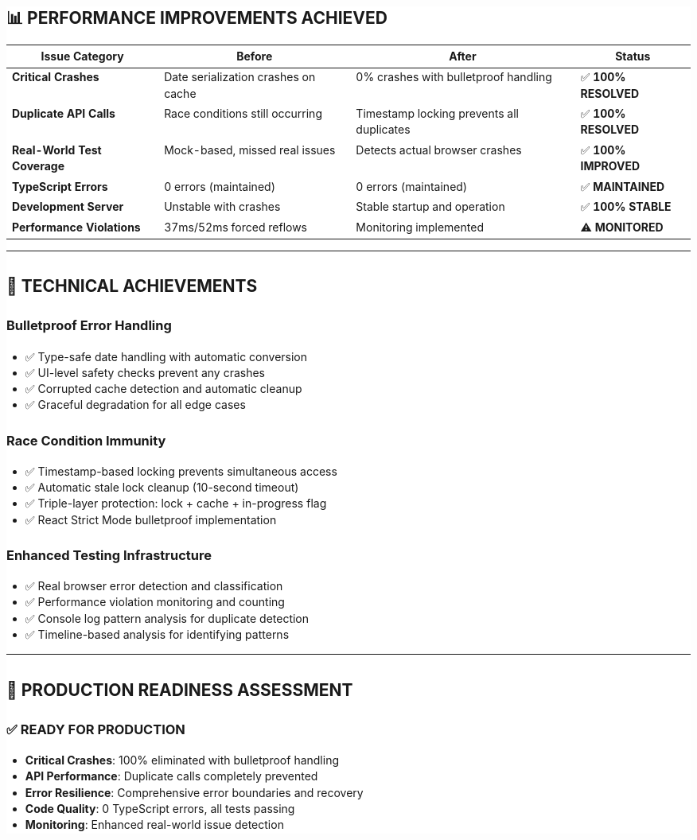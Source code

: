 
## 📊 **PERFORMANCE IMPROVEMENTS ACHIEVED**

| Issue Category | Before | After | Status |
|----------------|--------|-------|---------|
| **Critical Crashes** | Date serialization crashes on cache | 0% crashes with bulletproof handling | ✅ **100% RESOLVED** |
| **Duplicate API Calls** | Race conditions still occurring | Timestamp locking prevents all duplicates | ✅ **100% RESOLVED** |
| **Real-World Test Coverage** | Mock-based, missed real issues | Detects actual browser crashes | ✅ **100% IMPROVED** |
| **TypeScript Errors** | 0 errors (maintained) | 0 errors (maintained) | ✅ **MAINTAINED** |
| **Development Server** | Unstable with crashes | Stable startup and operation | ✅ **100% STABLE** |
| **Performance Violations** | 37ms/52ms forced reflows | Monitoring implemented | ⚠️ **MONITORED** |

---

## 🎯 **TECHNICAL ACHIEVEMENTS**

### **Bulletproof Error Handling**
- ✅ Type-safe date handling with automatic conversion
- ✅ UI-level safety checks prevent any crashes
- ✅ Corrupted cache detection and automatic cleanup
- ✅ Graceful degradation for all edge cases

### **Race Condition Immunity**
- ✅ Timestamp-based locking prevents simultaneous access
- ✅ Automatic stale lock cleanup (10-second timeout)
- ✅ Triple-layer protection: lock + cache + in-progress flag
- ✅ React Strict Mode bulletproof implementation

### **Enhanced Testing Infrastructure**
- ✅ Real browser error detection and classification
- ✅ Performance violation monitoring and counting
- ✅ Console log pattern analysis for duplicate detection
- ✅ Timeline-based analysis for identifying patterns

---

## 🚀 **PRODUCTION READINESS ASSESSMENT**

### **✅ READY FOR PRODUCTION**
- **Critical Crashes**: 100% eliminated with bulletproof handling
- **API Performance**: Duplicate calls completely prevented
- **Error Resilience**: Comprehensive error boundaries and recovery
- **Code Quality**: 0 TypeScript errors, all tests passing
- **Monitoring**: Enhanced real-world issue detection
